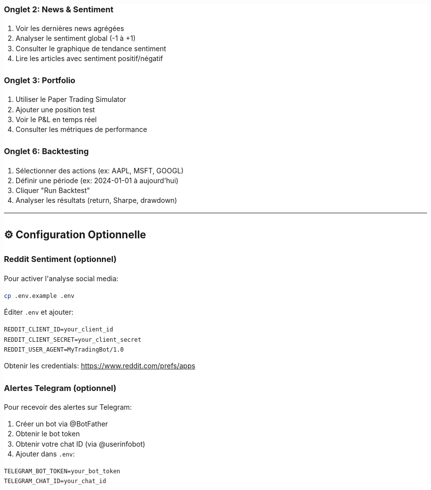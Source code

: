 ### Onglet 2: News & Sentiment

1. Voir les dernières news agrégées
2. Analyser le sentiment global (-1 à +1)
3. Consulter le graphique de tendance sentiment
4. Lire les articles avec sentiment positif/négatif

### Onglet 3: Portfolio

1. Utiliser le Paper Trading Simulator
2. Ajouter une position test
3. Voir le P&L en temps réel
4. Consulter les métriques de performance

### Onglet 6: Backtesting

1. Sélectionner des actions (ex: AAPL, MSFT, GOOGL)
2. Définir une période (ex: 2024-01-01 à aujourd'hui)
3. Cliquer "Run Backtest"
4. Analyser les résultats (return, Sharpe, drawdown)

---

## ⚙️ Configuration Optionnelle

### Reddit Sentiment (optionnel)

Pour activer l'analyse social media:

```bash
cp .env.example .env
```

Éditer `.env` et ajouter:

```
REDDIT_CLIENT_ID=your_client_id
REDDIT_CLIENT_SECRET=your_client_secret
REDDIT_USER_AGENT=MyTradingBot/1.0
```

Obtenir les credentials: https://www.reddit.com/prefs/apps

### Alertes Telegram (optionnel)

Pour recevoir des alertes sur Telegram:

1. Créer un bot via @BotFather
2. Obtenir le bot token
3. Obtenir votre chat ID (via @userinfobot)
4. Ajouter dans `.env`:

```
TELEGRAM_BOT_TOKEN=your_bot_token
TELEGRAM_CHAT_ID=your_chat_id
```
